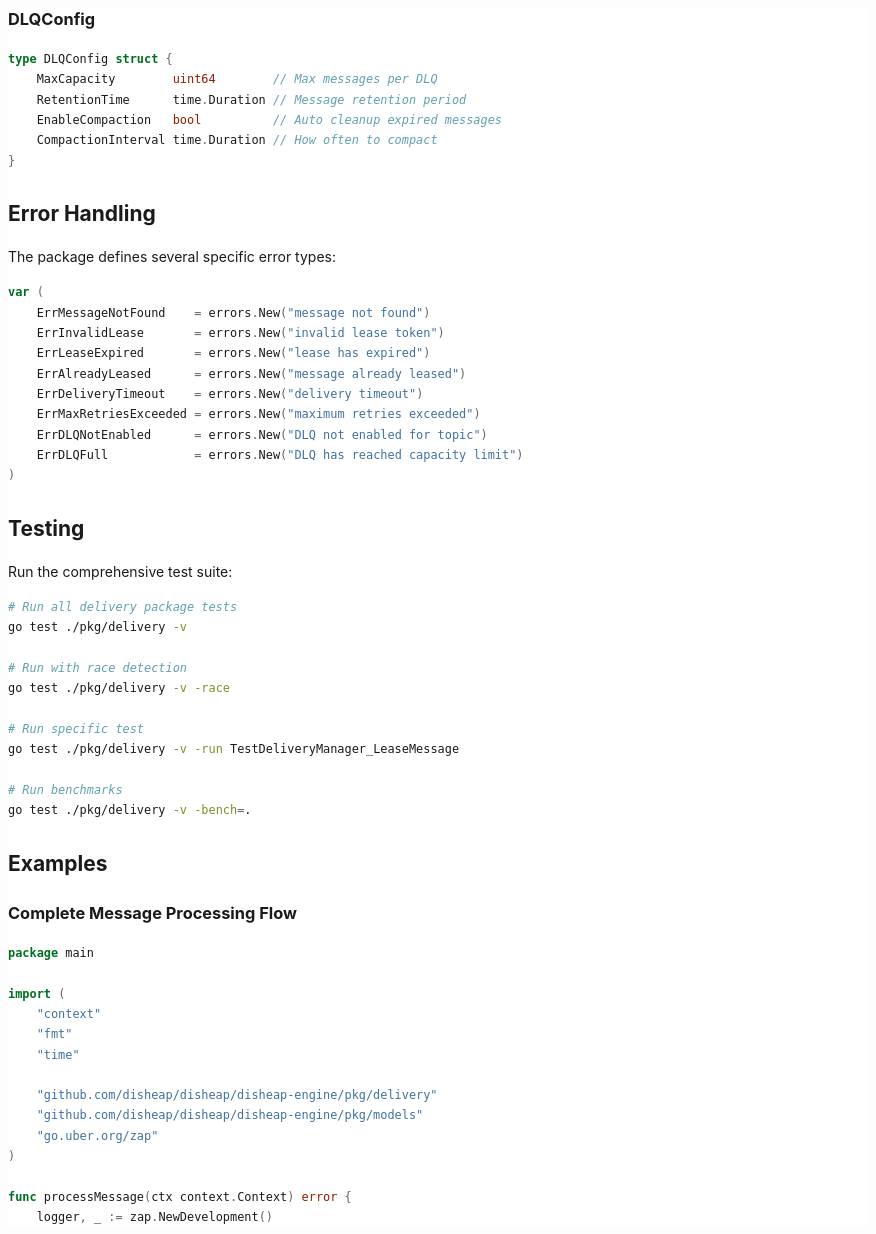 ### DLQConfig

```go
type DLQConfig struct {
    MaxCapacity        uint64        // Max messages per DLQ
    RetentionTime      time.Duration // Message retention period
    EnableCompaction   bool          // Auto cleanup expired messages
    CompactionInterval time.Duration // How often to compact
}
```

## Error Handling

The package defines several specific error types:

```go
var (
    ErrMessageNotFound    = errors.New("message not found")
    ErrInvalidLease       = errors.New("invalid lease token")
    ErrLeaseExpired       = errors.New("lease has expired")
    ErrAlreadyLeased      = errors.New("message already leased")
    ErrDeliveryTimeout    = errors.New("delivery timeout")
    ErrMaxRetriesExceeded = errors.New("maximum retries exceeded")
    ErrDLQNotEnabled      = errors.New("DLQ not enabled for topic")
    ErrDLQFull            = errors.New("DLQ has reached capacity limit")
)
```

## Testing

Run the comprehensive test suite:

```bash
# Run all delivery package tests
go test ./pkg/delivery -v

# Run with race detection
go test ./pkg/delivery -v -race

# Run specific test
go test ./pkg/delivery -v -run TestDeliveryManager_LeaseMessage

# Run benchmarks
go test ./pkg/delivery -v -bench=.
```

## Examples

### Complete Message Processing Flow

```go
package main

import (
    "context"
    "fmt"
    "time"
    
    "github.com/disheap/disheap/disheap-engine/pkg/delivery"
    "github.com/disheap/disheap/disheap-engine/pkg/models"
    "go.uber.org/zap"
)

func processMessage(ctx context.Context) error {
    logger, _ := zap.NewDevelopment()
```